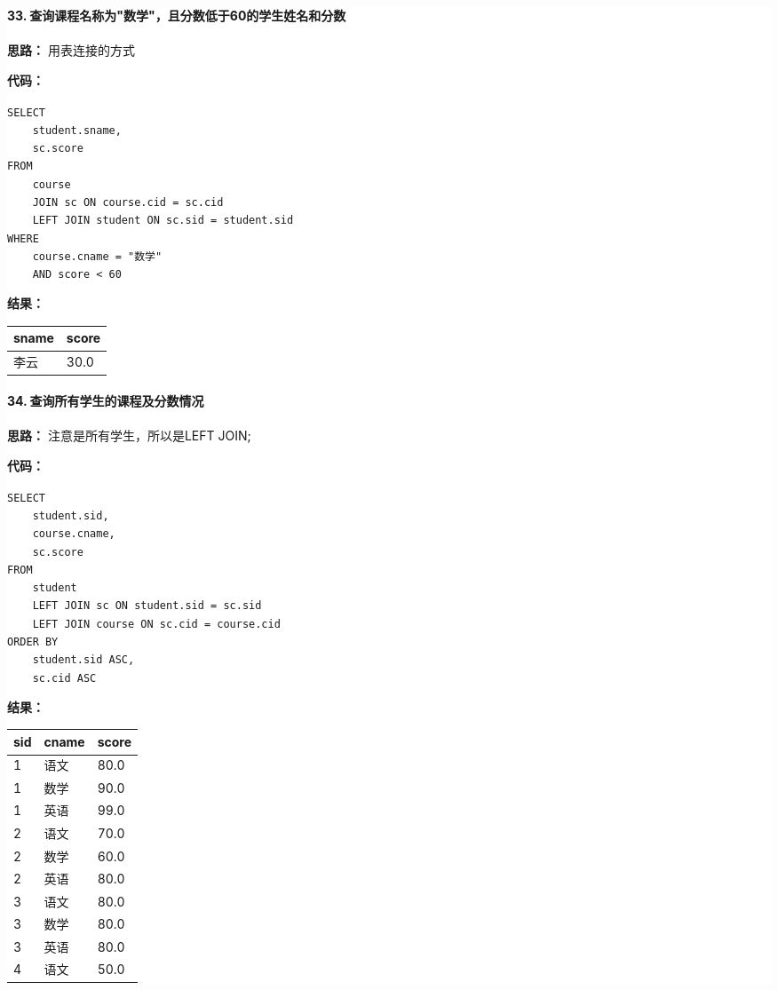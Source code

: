 #### 33. 查询课程名称为"数学"，且分数低于60的学生姓名和分数

**思路：** 用表连接的方式

**代码：**

```mysql
SELECT
	student.sname,
	sc.score 
FROM
	course
	JOIN sc ON course.cid = sc.cid
	LEFT JOIN student ON sc.sid = student.sid 
WHERE
	course.cname = "数学" 
	AND score < 60

```

**结果：**

| sname | score |
| ----- | ----- |
| 李云  | 30.0  |

#### 34. 查询所有学生的课程及分数情况

**思路：** 注意是所有学生，所以是LEFT JOIN;

**代码：**

```mysql
SELECT
	student.sid,
	course.cname,
	sc.score 
FROM
	student
	LEFT JOIN sc ON student.sid = sc.sid
	LEFT JOIN course ON sc.cid = course.cid 
ORDER BY
	student.sid ASC,
	sc.cid ASC

```

**结果：**

| sid  | cname | score |
| ---- | ----- | ----- |
| 1    | 语文  | 80.0  |
| 1    | 数学  | 90.0  |
| 1    | 英语  | 99.0  |
| 2    | 语文  | 70.0  |
| 2    | 数学  | 60.0  |
| 2    | 英语  | 80.0  |
| 3    | 语文  | 80.0  |
| 3    | 数学  | 80.0  |
| 3    | 英语  | 80.0  |
| 4    | 语文  | 50.0  |